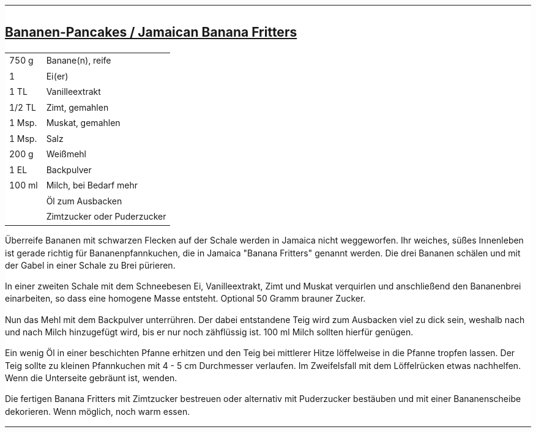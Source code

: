   

- - -

  

<a id="a00008"></a>
## [Bananen-Pancakes / Jamaican Banana Fritters](https://www.chefkoch.de/rezepte/2029621328970503/Don-Diegos-Jamaican-Banana-Fritters.html)


|     |     |
| --- | --- |
| 750 g | Banane(n), reife |
| 1   | Ei(er) |
| 1 TL | Vanilleextrakt |
| 1/2 TL | Zimt, gemahlen |
| 1 Msp. | Muskat, gemahlen |
| 1 Msp. | Salz |
| 200 g | Weißmehl |
| 1 EL | Backpulver |
| 100 ml | Milch, bei Bedarf mehr |
|     | Öl zum Ausbacken |
|     | Zimtzucker oder Puderzucker |

Überreife Bananen mit schwarzen Flecken auf der Schale werden in Jamaica nicht weggeworfen. Ihr weiches, süßes Innenleben ist gerade richtig für Bananenpfannkuchen, die in Jamaica "Banana Fritters" genannt werden. Die drei Bananen schälen und mit der Gabel in einer Schale zu Brei pürieren.

In einer zweiten Schale mit dem Schneebesen Ei, Vanilleextrakt, Zimt und Muskat verquirlen und anschließend den Bananenbrei einarbeiten, so dass eine homogene Masse entsteht. Optional 50 Gramm brauner Zucker.

Nun das Mehl mit dem Backpulver unterrühren. Der dabei entstandene Teig wird zum Ausbacken viel zu dick sein, weshalb nach und nach Milch hinzugefügt wird, bis er nur noch zähflüssig ist. 100 ml Milch sollten hierfür genügen.

Ein wenig Öl in einer beschichten Pfanne erhitzen und den Teig bei mittlerer Hitze löffelweise in die Pfanne tropfen lassen. Der Teig sollte zu kleinen Pfannkuchen mit 4 - 5 cm Durchmesser verlaufen. Im Zweifelsfall mit dem Löffelrücken etwas nachhelfen. Wenn die Unterseite gebräunt ist, wenden.

Die fertigen Banana Fritters mit Zimtzucker bestreuen oder alternativ mit Puderzucker bestäuben und mit einer Bananenscheibe dekorieren. Wenn möglich, noch warm essen.

  

- - -

  